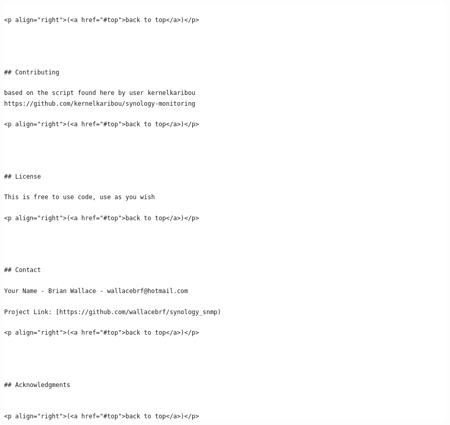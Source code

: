 ```

<p align="right">(<a href="#top">back to top</a>)</p>




## Contributing

based on the script found here by user kernelkaribou
https://github.com/kernelkaribou/synology-monitoring

<p align="right">(<a href="#top">back to top</a>)</p>




## License

This is free to use code, use as you wish

<p align="right">(<a href="#top">back to top</a>)</p>




## Contact

Your Name - Brian Wallace - wallacebrf@hotmail.com

Project Link: [https://github.com/wallacebrf/synology_snmp)

<p align="right">(<a href="#top">back to top</a>)</p>




## Acknowledgments


<p align="right">(<a href="#top">back to top</a>)</p>
